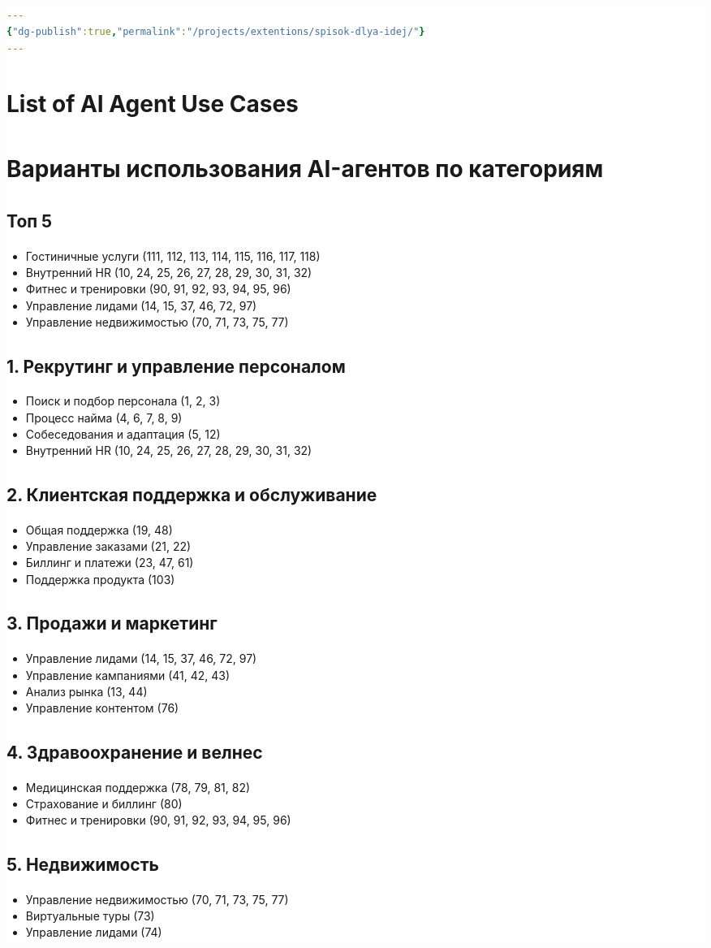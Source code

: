 ```yaml
---
{"dg-publish":true,"permalink":"/projects/extentions/spisok-dlya-idej/"}
---
```



# List of AI Agent Use Cases

# Варианты использования AI-агентов по категориям

## Топ 5

 - Гостиничные услуги (111, 112, 113, 114, 115, 116, 117, 118)
- Внутренний HR (10, 24, 25, 26, 27, 28, 29, 30, 31, 32)
- Фитнес и тренировки (90, 91, 92, 93, 94, 95, 96)
- Управление лидами (14, 15, 37, 46, 72, 97)
-  Управление недвижимостью (70, 71, 73, 75, 77)
## 1. Рекрутинг и управление персоналом
- Поиск и подбор персонала (1, 2, 3)
- Процесс найма (4, 6, 7, 8, 9)
- Собеседования и адаптация (5, 12)
- Внутренний HR (10, 24, 25, 26, 27, 28, 29, 30, 31, 32)

## 2. Клиентская поддержка и обслуживание
- Общая поддержка (19, 48)
- Управление заказами (21, 22)
- Биллинг и платежи (23, 47, 61)
- Поддержка продукта (103)

## 3. Продажи и маркетинг
- Управление лидами (14, 15, 37, 46, 72, 97)
- Управление кампаниями (41, 42, 43)
- Анализ рынка (13, 44)
- Управление контентом (76)

## 4. Здравоохранение и велнес
- Медицинская поддержка (78, 79, 81, 82)
- Страхование и биллинг (80)
- Фитнес и тренировки (90, 91, 92, 93, 94, 95, 96)

## 5. Недвижимость
- Управление недвижимостью (70, 71, 73, 75, 77)
- Виртуальные туры (73)
- Управление лидами (74)

